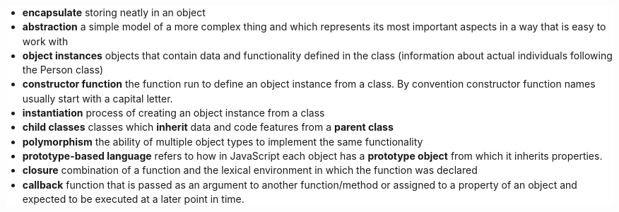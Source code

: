 - **encapsulate** storing neatly in an object
- **abstraction** a simple model of a more complex thing and which represents its most important aspects in a way that is easy to work with
- **object instances** objects that contain data and functionality defined in the class (information about actual individuals following the Person class)
- **constructor function** the function run to define an object instance from a class. By convention constructor function names usually start with a capital letter.
- **instantiation** process of creating an object instance from a class
- **child classes** classes which **inherit** data and code features from a **parent class**
- **polymorphism** the ability of multiple object types to implement the same functionality
- **prototype-based language** refers to how in JavaScript each object has a **prototype object** from which it inherits properties.
- **closure** combination of a function and the lexical environment in which the function was declared
- **callback** function that is passed as an argument to another function/method or assigned to a property of an object and expected to be executed at a later point in time.